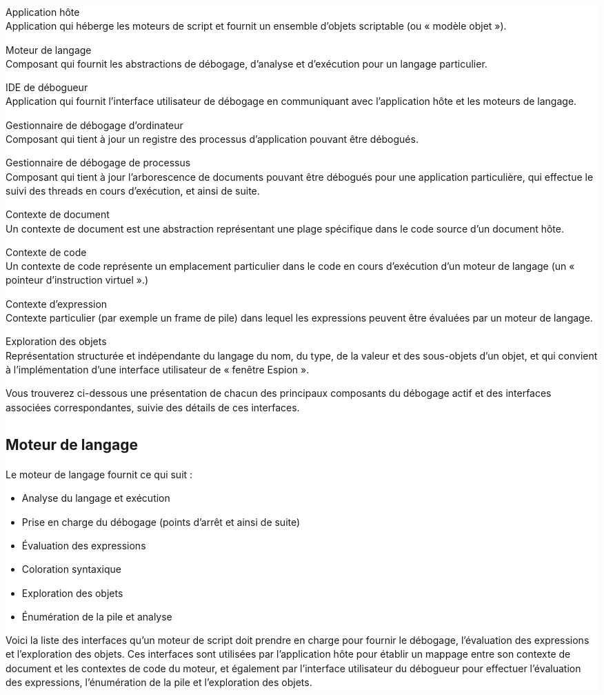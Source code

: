  Application hôte  
 Application qui héberge les moteurs de script et fournit un ensemble d’objets scriptable (ou « modèle objet »).  
  
 Moteur de langage  
 Composant qui fournit les abstractions de débogage, d’analyse et d’exécution pour un langage particulier.  
  
 IDE de débogueur  
 Application qui fournit l’interface utilisateur de débogage en communiquant avec l’application hôte et les moteurs de langage.  
  
 Gestionnaire de débogage d’ordinateur  
 Composant qui tient à jour un registre des processus d’application pouvant être débogués.  
  
 Gestionnaire de débogage de processus  
 Composant qui tient à jour l’arborescence de documents pouvant être débogués pour une application particulière, qui effectue le suivi des threads en cours d’exécution, et ainsi de suite.  
  
 Contexte de document  
 Un contexte de document est une abstraction représentant une plage spécifique dans le code source d’un document hôte.  
  
 Contexte de code  
 Un contexte de code représente un emplacement particulier dans le code en cours d’exécution d’un moteur de langage (un « pointeur d’instruction virtuel ».)  
  
 Contexte d’expression  
 Contexte particulier (par exemple un frame de pile) dans lequel les expressions peuvent être évaluées par un moteur de langage.  
  
 Exploration des objets  
 Représentation structurée et indépendante du langage du nom, du type, de la valeur et des sous-objets d’un objet, et qui convient à l’implémentation d’une interface utilisateur de « fenêtre Espion ».  
  
 Vous trouverez ci-dessous une présentation de chacun des principaux composants du débogage actif et des interfaces associées correspondantes, suivie des détails de ces interfaces.  
  
## <a name="language-engine"></a>Moteur de langage  
 Le moteur de langage fournit ce qui suit :  
  
-   Analyse du langage et exécution  
  
-   Prise en charge du débogage (points d’arrêt et ainsi de suite)  
  
-   Évaluation des expressions  
  
-   Coloration syntaxique  
  
-   Exploration des objets  
  
-   Énumération de la pile et analyse  
  
 Voici la liste des interfaces qu’un moteur de script doit prendre en charge pour fournir le débogage, l’évaluation des expressions et l’exploration des objets. Ces interfaces sont utilisées par l’application hôte pour établir un mappage entre son contexte de document et les contextes de code du moteur, et également par l’interface utilisateur du débogueur pour effectuer l’évaluation des expressions, l’énumération de la pile et l’exploration des objets.  
  